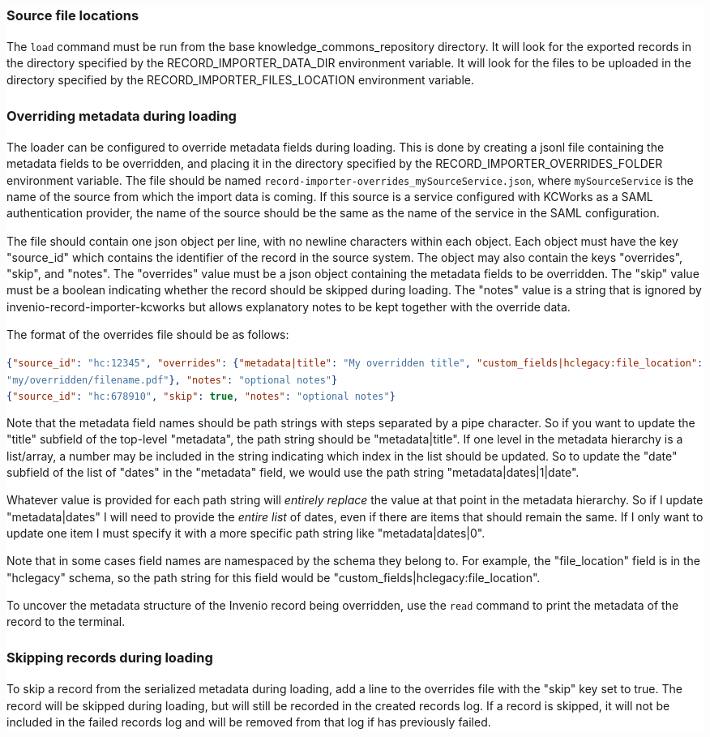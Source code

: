 ### Source file locations

The `load` command must be run from the base knowledge_commons_repository directory. It will look for the exported records in the directory specified by the RECORD_IMPORTER_DATA_DIR environment variable. It will look for the files to be uploaded in the directory specified by the RECORD_IMPORTER_FILES_LOCATION environment variable.

### Overriding metadata during loading

The loader can be configured to override metadata fields during loading. This is done by creating a jsonl file containing the metadata fields to be overridden, and placing it in the directory specified by the RECORD_IMPORTER_OVERRIDES_FOLDER environment variable. The file should be named `record-importer-overrides_mySourceService.json`, where `mySourceService` is the name of the source from which the import data is coming. If this source is a service configured with KCWorks as a SAML authentication provider, the name of the source should be the same as the name of the service in the SAML configuration.

The file should contain one json object per line, with no newline characters within each object. Each object must have the key "source_id" which contains the identifier of the record in the source system. The object may also contain the keys "overrides", "skip", and "notes". The "overrides" value must be a json object containing the metadata fields to be overridden. The "skip" value must be a boolean indicating whether the record should be skipped during loading. The "notes" value is a string that is ignored by invenio-record-importer-kcworks but allows explanatory notes to be kept together with the override data.

The format of the overrides file should be as follows:

```json
{"source_id": "hc:12345", "overrides": {"metadata|title": "My overridden title", "custom_fields|hclegacy:file_location": "my/overridden/filename.pdf"}, "notes": "optional notes"}
{"source_id": "hc:678910", "skip": true, "notes": "optional notes"}
```

Note that the metadata field names should be path strings with steps separated by a pipe character. So if you want to update the "title" subfield of the top-level "metadata", the path string should be "metadata|title". If one level in the metadata hierarchy is a list/array, a number may be included in the string indicating which index in the list should be updated. So to update the "date" subfield of the list of "dates" in the "metadata" field, we would use the path string "metadata|dates|1|date".

Whatever value is provided for each path string will *entirely replace* the value at that point in the metadata hierarchy. So if I update "metadata|dates" I will need to provide the *entire list* of dates, even if there are items that should remain the same. If I only want to update one item I must specify it with a more specific path string like "metadata|dates|0".

Note that in some cases field names are namespaced by the schema they belong to. For example, the "file_location" field is in the "hclegacy" schema, so the path string for this field would be "custom_fields|hclegacy:file_location".

To uncover the metadata structure of the Invenio record being overridden, use the `read` command to print the metadata of the record to the terminal.

### Skipping records during loading

To skip a record from the serialized metadata during loading, add a line to the overrides file with the "skip" key set to true. The record will be skipped during loading, but will still be recorded in the created records log. If a record is skipped, it will not be included in the failed records log and will be removed from that log if has previously failed.
